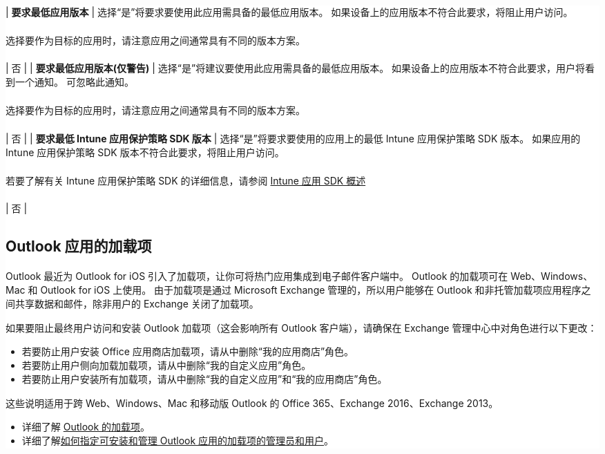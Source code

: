 |                   <strong>要求最低应用版本</strong>                   |                                                                                                                                                                                                                                                                                                                                                                                                                                                                                                                                                                                                                      选择“是”将要求要使用此应用需具备的最低应用版本。 如果设备上的应用版本不符合此要求，将阻止用户访问。<br><br>选择要作为目标的应用时，请注意应用之间通常具有不同的版本方案。<br><br>                                                                                                                                                                                                                                                                                                                                                                                                                                                                                                                                                                                                                       |                                                                  否                                                                   |
|           <strong>要求最低应用版本(仅警告)</strong>            |                                                                                                                                                                                                                                                                                                                                                                                                                                                                                                                                                                                                     选择“是”将建议要使用此应用需具备的最低应用版本。 如果设备上的应用版本不符合此要求，用户将看到一个通知。 可忽略此通知。<br><br>选择要作为目标的应用时，请注意应用之间通常具有不同的版本方案。<br><br>                                                                                                                                                                                                                                                                                                                                                                                                                                                                                                                                                                                                     |                                                                  否                                                                   |
|    <strong>要求最低 Intune 应用保护策略 SDK 版本</strong>     |                                                                                                                                                                                                                                                                                                                                                                                                                                                                                                                                                                                          选择“是”将要求要使用的应用上的最低 Intune 应用保护策略 SDK 版本。 如果应用的 Intune 应用保护策略 SDK 版本不符合此要求，将阻止用户访问。 <br> <br> 若要了解有关 Intune 应用保护策略 SDK 的详细信息，请参阅 [Intune 应用 SDK 概述](/intune/app-sdk) <br><br>                                                                                                                                                                                                                                                                                                                                                                                                                                                                                                                                                                                           |                                                                  否                                                                   |

##  <a name="add-ins-for-outlook-app"></a>Outlook 应用的加载项

Outlook 最近为 Outlook for iOS 引入了加载项，让你可将热门应用集成到电子邮件客户端中。 Outlook 的加载项可在 Web、Windows、Mac 和 Outlook for iOS 上使用。 由于加载项是通过 Microsoft Exchange 管理的，所以用户能够在 Outlook 和非托管加载项应用程序之间共享数据和邮件，除非用户的 Exchange 关闭了加载项。

如果要阻止最终用户访问和安装 Outlook 加载项（这会影响所有 Outlook 客户端），请确保在 Exchange 管理中心中对角色进行以下更改：

- 若要防止用户安装 Office 应用商店加载项，请从中删除“我的应用商店”角色。
- 若要防止用户侧向加载加载项，请从中删除“我的自定义应用”角色。
- 若要防止用户安装所有加载项，请从中删除“我的自定义应用”和“我的应用商店”角色。

这些说明适用于跨 Web、Windows、Mac 和移动版 Outlook 的 Office 365、Exchange 2016、Exchange 2013。

- 详细了解 [Outlook 的加载项](https://technet.microsoft.com/library/jj943753(v=exchg.150).aspx)。
- 详细了解[如何指定可安装和管理 Outlook 应用的加载项的管理员和用户](https://technet.microsoft.com/library/jj943754(v=exchg.150).aspx)。
